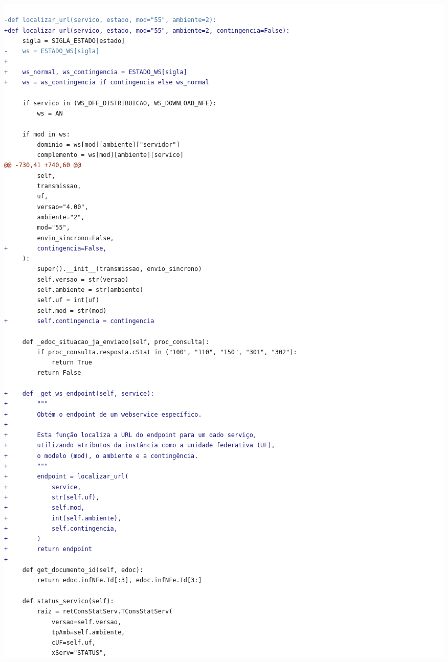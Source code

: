 ```diff
 
-def localizar_url(servico, estado, mod="55", ambiente=2):
+def localizar_url(servico, estado, mod="55", ambiente=2, contingencia=False):
     sigla = SIGLA_ESTADO[estado]
-    ws = ESTADO_WS[sigla]
+
+    ws_normal, ws_contingencia = ESTADO_WS[sigla]
+    ws = ws_contingencia if contingencia else ws_normal
 
     if servico in (WS_DFE_DISTRIBUICAO, WS_DOWNLOAD_NFE):
         ws = AN
 
     if mod in ws:
         dominio = ws[mod][ambiente]["servidor"]
         complemento = ws[mod][ambiente][servico]
@@ -730,41 +740,60 @@
         self,
         transmissao,
         uf,
         versao="4.00",
         ambiente="2",
         mod="55",
         envio_sincrono=False,
+        contingencia=False,
     ):
         super().__init__(transmissao, envio_sincrono)
         self.versao = str(versao)
         self.ambiente = str(ambiente)
         self.uf = int(uf)
         self.mod = str(mod)
+        self.contingencia = contingencia
 
     def _edoc_situacao_ja_enviado(self, proc_consulta):
         if proc_consulta.resposta.cStat in ("100", "110", "150", "301", "302"):
             return True
         return False
 
+    def _get_ws_endpoint(self, service):
+        """
+        Obtém o endpoint de um webservice específico.
+
+        Esta função localiza a URL do endpoint para um dado serviço,
+        utilizando atributos da instância como a unidade federativa (UF),
+        o modelo (mod), o ambiente e a contingência.
+        """
+        endpoint = localizar_url(
+            service,
+            str(self.uf),
+            self.mod,
+            int(self.ambiente),
+            self.contingencia,
+        )
+        return endpoint
+
     def get_documento_id(self, edoc):
         return edoc.infNFe.Id[:3], edoc.infNFe.Id[3:]
 
     def status_servico(self):
         raiz = retConsStatServ.TConsStatServ(
             versao=self.versao,
             tpAmb=self.ambiente,
             cUF=self.uf,
             xServ="STATUS",
```
